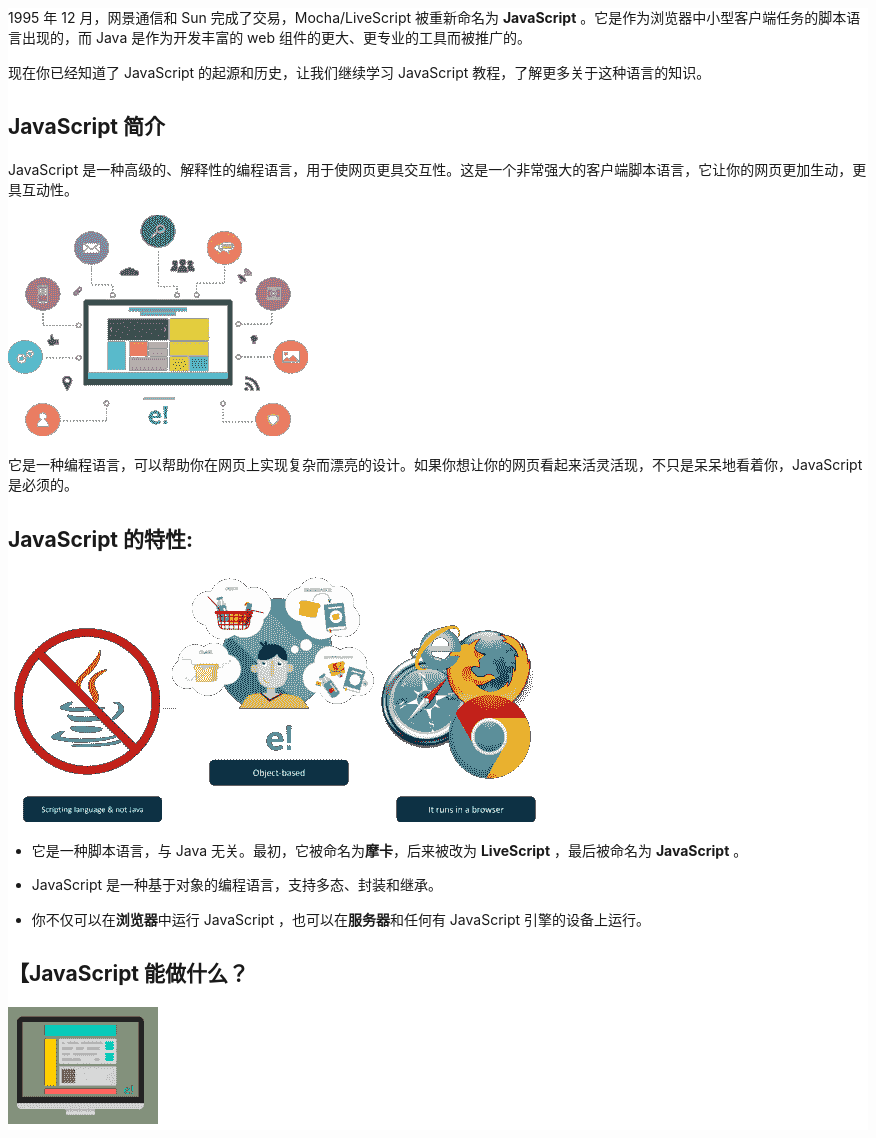 1995 年 12 月，网景通信和 Sun 完成了交易，Mocha/LiveScript 被重新命名为 **JavaScript** 。它是作为浏览器中小型客户端任务的脚本语言出现的，而 Java 是作为开发丰富的 web 组件的更大、更专业的工具而被推广的。

现在你已经知道了 JavaScript 的起源和历史，让我们继续学习 JavaScript 教程，了解更多关于这种语言的知识。

## **JavaScript 简介**

JavaScript 是一种高级的、解释性的编程语言，用于使网页更具交互性。这是一个非常强大的客户端脚本语言，它让你的网页更加生动，更具互动性。

![](img/862aa40faa227e3fc4931d8e80a54032.png)

它是一种编程语言，可以帮助你在网页上实现复杂而漂亮的设计。如果你想让你的网页看起来活灵活现，不只是呆呆地看着你，JavaScript 是必须的。

## **JavaScript 的特性:**

![features of javascript - what is javascript - edureka](img/572e98527e74282ea9c099f24146ea8f.png)

*   它是一种脚本语言，与 Java 无关。最初，它被命名为**摩卡**，后来被改为 **LiveScript** ，最后被命名为 **JavaScript** 。

*   JavaScript 是一种基于对象的编程语言，支持多态、封装和继承。

*   你不仅可以在**浏览器**中运行 JavaScript ，也可以在**服务器**和任何有 JavaScript 引擎的设备上运行。

## 【JavaScript 能做什么？

![](img/9bd5bc79d0931ca4db078fdda4a020da.png)
